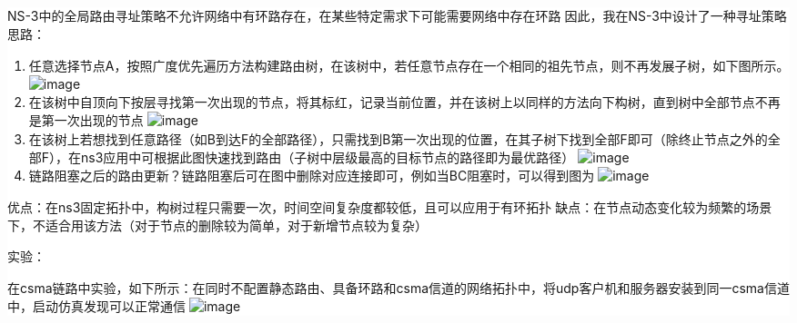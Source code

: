 NS-3中的全局路由寻址策略不允许网络中有环路存在，在某些特定需求下可能需要网络中存在环路
因此，我在NS-3中设计了一种寻址策略
思路：
  1. 任意选择节点A，按照广度优先遍历方法构建路由树，在该树中，若任意节点存在一个相同的祖先节点，则不再发展子树，如下图所示。
     <img width="1280" height="746" alt="image" src="https://github.com/user-attachments/assets/60278868-08d2-4cbe-8da3-2d4672107ddc" />
  2. 在该树中自顶向下按层寻找第一次出现的节点，将其标红，记录当前位置，并在该树上以同样的方法向下构树，直到树中全部节点不再是第一次出现的节点
    <img width="1280" height="733" alt="image" src="https://github.com/user-attachments/assets/a81edc0b-f888-4e53-8e26-9e4844387bd0" />
  3. 在该树上若想找到任意路径（如B到达F的全部路径），只需找到B第一次出现的位置，在其子树下找到全部F即可（除终止节点之外的全部F），在ns3应用中可根据此图快速找到路由（子树中层级最高的目标节点的路径即为最优路径）
    <img width="1280" height="761" alt="image" src="https://github.com/user-attachments/assets/5ce95894-8528-403b-beaa-a90d4b4b215a" />
   4. 链路阻塞之后的路由更新？链路阻塞后可在图中删除对应连接即可，例如当BC阻塞时，可以得到图为
    <img width="1280" height="775" alt="image" src="https://github.com/user-attachments/assets/04ca10d0-6d9a-4efc-800a-de2d8c01a2ca" />

优点：在ns3固定拓扑中，构树过程只需要一次，时间空间复杂度都较低，且可以应用于有环拓扑
缺点：在节点动态变化较为频繁的场景下，不适合用该方法（对于节点的删除较为简单，对于新增节点较为复杂）

实验：

在csma链路中实验，如下所示：在同时不配置静态路由、具备环路和csma信道的网络拓扑中，将udp客户机和服务器安装到同一csma信道中，启动仿真发现可以正常通信
  <img width="1280" height="754" alt="image" src="https://github.com/user-attachments/assets/11898eff-0f4f-4bd4-86b5-2be56b61076a" />
